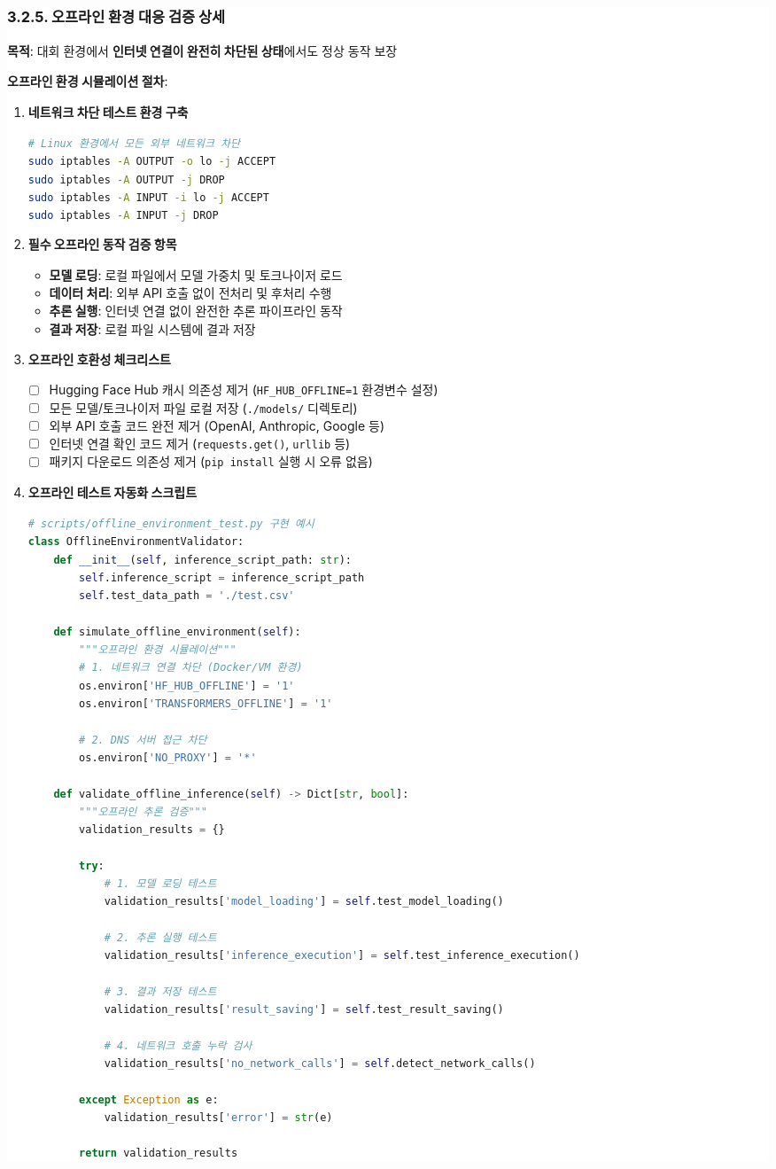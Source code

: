 ### 3.2.5. 오프라인 환경 대응 검증 상세

**목적**: 대회 환경에서 **인터넷 연결이 완전히 차단된 상태**에서도 정상 동작 보장

**오프라인 환경 시뮬레이션 절차**:

1. **네트워크 차단 테스트 환경 구축**
   ```bash
   # Linux 환경에서 모든 외부 네트워크 차단
   sudo iptables -A OUTPUT -o lo -j ACCEPT
   sudo iptables -A OUTPUT -j DROP
   sudo iptables -A INPUT -i lo -j ACCEPT  
   sudo iptables -A INPUT -j DROP
   ```

2. **필수 오프라인 동작 검증 항목**
   - **모델 로딩**: 로컬 파일에서 모델 가중치 및 토크나이저 로드
   - **데이터 처리**: 외부 API 호출 없이 전처리 및 후처리 수행
   - **추론 실행**: 인터넷 연결 없이 완전한 추론 파이프라인 동작
   - **결과 저장**: 로컬 파일 시스템에 결과 저장

3. **오프라인 호환성 체크리스트**
   - [ ] Hugging Face Hub 캐시 의존성 제거 (`HF_HUB_OFFLINE=1` 환경변수 설정)
   - [ ] 모든 모델/토크나이저 파일 로컬 저장 (`./models/` 디렉토리)
   - [ ] 외부 API 호출 코드 완전 제거 (OpenAI, Anthropic, Google 등)
   - [ ] 인터넷 연결 확인 코드 제거 (`requests.get()`, `urllib` 등)
   - [ ] 패키지 다운로드 의존성 제거 (`pip install` 실행 시 오류 없음)

4. **오프라인 테스트 자동화 스크립트**
   ```python
   # scripts/offline_environment_test.py 구현 예시
   class OfflineEnvironmentValidator:
       def __init__(self, inference_script_path: str):
           self.inference_script = inference_script_path
           self.test_data_path = './test.csv'
           
       def simulate_offline_environment(self):
           """오프라인 환경 시뮬레이션"""
           # 1. 네트워크 연결 차단 (Docker/VM 환경)
           os.environ['HF_HUB_OFFLINE'] = '1'
           os.environ['TRANSFORMERS_OFFLINE'] = '1'
           
           # 2. DNS 서버 접근 차단
           os.environ['NO_PROXY'] = '*'
           
       def validate_offline_inference(self) -> Dict[str, bool]:
           """오프라인 추론 검증"""
           validation_results = {}
           
           try:
               # 1. 모델 로딩 테스트
               validation_results['model_loading'] = self.test_model_loading()
               
               # 2. 추론 실행 테스트  
               validation_results['inference_execution'] = self.test_inference_execution()
               
               # 3. 결과 저장 테스트
               validation_results['result_saving'] = self.test_result_saving()
               
               # 4. 네트워크 호출 누락 검사
               validation_results['no_network_calls'] = self.detect_network_calls()
               
           except Exception as e:
               validation_results['error'] = str(e)
               
           return validation_results
   ```